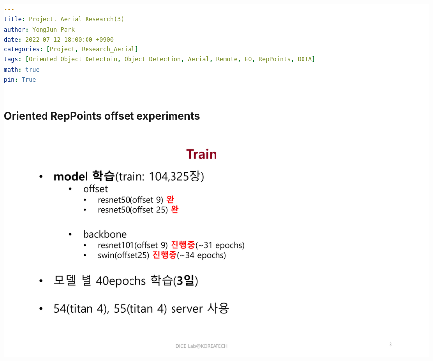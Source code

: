 ```yaml
---
title: Project. Aerial Research(3)
author: YongJun Park
date: 2022-07-12 18:00:00 +0900
categories: [Project, Research_Aerial]
tags: [Oriented Object Detectoin, Object Detection, Aerial, Remote, EO, RepPoints, DOTA]
math: true
pin: True
---
```



## **Oriented RepPoints offset experiments**
<img src="/assets/projects/Aerial_object_detection_0712/3.png" width='800'>